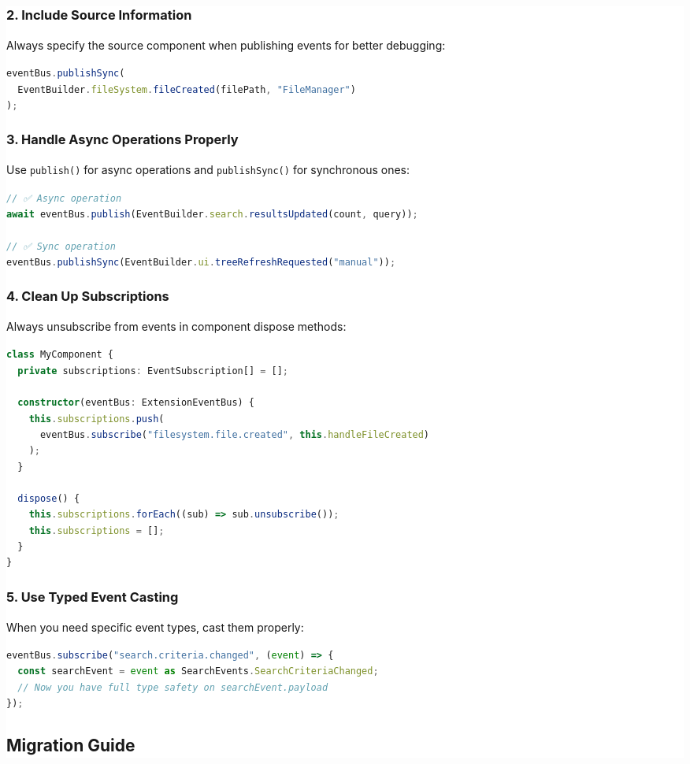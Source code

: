 ### 2. Include Source Information

Always specify the source component when publishing events for better debugging:

```typescript
eventBus.publishSync(
  EventBuilder.fileSystem.fileCreated(filePath, "FileManager")
);
```

### 3. Handle Async Operations Properly

Use `publish()` for async operations and `publishSync()` for synchronous ones:

```typescript
// ✅ Async operation
await eventBus.publish(EventBuilder.search.resultsUpdated(count, query));

// ✅ Sync operation
eventBus.publishSync(EventBuilder.ui.treeRefreshRequested("manual"));
```

### 4. Clean Up Subscriptions

Always unsubscribe from events in component dispose methods:

```typescript
class MyComponent {
  private subscriptions: EventSubscription[] = [];

  constructor(eventBus: ExtensionEventBus) {
    this.subscriptions.push(
      eventBus.subscribe("filesystem.file.created", this.handleFileCreated)
    );
  }

  dispose() {
    this.subscriptions.forEach((sub) => sub.unsubscribe());
    this.subscriptions = [];
  }
}
```

### 5. Use Typed Event Casting

When you need specific event types, cast them properly:

```typescript
eventBus.subscribe("search.criteria.changed", (event) => {
  const searchEvent = event as SearchEvents.SearchCriteriaChanged;
  // Now you have full type safety on searchEvent.payload
});
```

## Migration Guide
